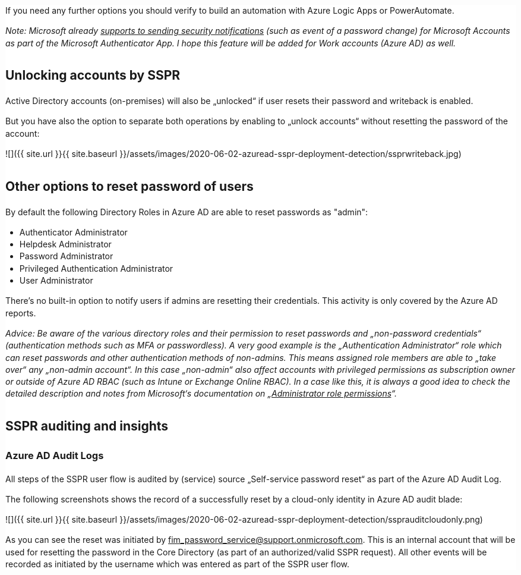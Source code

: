 If you need any further options you should verify to build an automation with Azure Logic Apps or PowerAutomate.

_Note: Microsoft already [supports to sending security notifications](https://techcommunity.microsoft.com/t5/azure-active-directory-identity/microsoft-authenticator-app-now-sends-security-notifications/ba-p/328281) (such as event of a password change) for Microsoft Accounts as part of the Microsoft Authenticator App. I hope this feature will be added for Work accounts (Azure AD) as well._


## Unlocking accounts by SSPR
Active Directory accounts (on-premises) will also be „unlocked“ if user resets their password and writeback is enabled.

But you have also the option to separate both operations by enabling to „unlock accounts“ without resetting the password of the account:

![]({{ site.url }}{{ site.baseurl }}/assets/images/2020-06-02-azuread-sspr-deployment-detection/ssprwriteback.jpg)
 
## Other options to reset password of users
By default the following Directory Roles in Azure AD are able to reset passwords as "admin":
* Authenticator Administrator
* Helpdesk Administrator
* Password Administrator 
* Privileged Authentication Administrator
* User Administrator 
	
There’s no built-in option to notify users if admins are resetting their credentials. This activity is only covered by the Azure AD reports.

_Advice: Be aware of the various directory roles and their permission to reset passwords and „non-password credentials“ (authentication methods such as MFA or passwordless). A very good example is the „Authentication Administrator“ role which can reset passwords and other authentication methods of non-admins. This means assigned role members are able to „take over“ any „non-admin account“. In this case „non-admin“ also affect accounts with privileged permissions as subscription owner or outside of Azure AD RBAC (such as Intune or Exchange Online RBAC). In a case like this, it is always a good idea to check the detailed description and notes from Microsoft‘s documentation on „[Administrator role permissions](https://docs.microsoft.com/en-us/azure/active-directory/users-groups-roles/directory-assign-admin-roles#authentication-administrator)“._


## SSPR auditing and insights
### Azure AD Audit Logs
All steps of the SSPR user flow is audited by (service) source „Self-service password reset“ as part of the Azure AD Audit Log.

The following screenshots shows the record of a successfully reset by a cloud-only identity in Azure AD audit blade:

![]({{ site.url }}{{ site.baseurl }}/assets/images/2020-06-02-azuread-sspr-deployment-detection/ssprauditcloudonly.png)

As you can see the reset was initiated by fim_password_service@support.onmicrosoft.com. This is an internal account that will be used for resetting the password in the Core Directory (as part of an authorized/valid SSPR request). All other events will be recorded as initiated by the username which was entered as part of the SSPR user flow.
